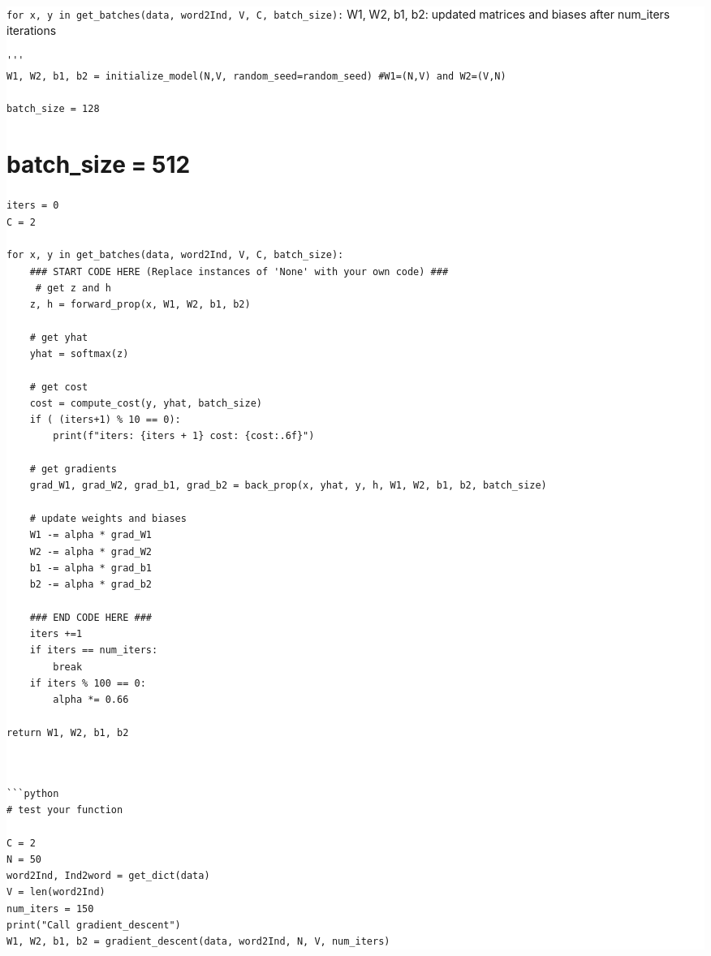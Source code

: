 ```for x, y in get_batches(data, word2Ind, V, C, batch_size):```
        W1, W2, b1, b2:  updated matrices and biases after num_iters iterations

    '''
    W1, W2, b1, b2 = initialize_model(N,V, random_seed=random_seed) #W1=(N,V) and W2=(V,N)

    batch_size = 128
#    batch_size = 512
    iters = 0
    C = 2 
    
    for x, y in get_batches(data, word2Ind, V, C, batch_size):
        ### START CODE HERE (Replace instances of 'None' with your own code) ###                
         # get z and h
        z, h = forward_prop(x, W1, W2, b1, b2)
                
        # get yhat
        yhat = softmax(z)
        
        # get cost
        cost = compute_cost(y, yhat, batch_size)
        if ( (iters+1) % 10 == 0):
            print(f"iters: {iters + 1} cost: {cost:.6f}")
            
        # get gradients
        grad_W1, grad_W2, grad_b1, grad_b2 = back_prop(x, yhat, y, h, W1, W2, b1, b2, batch_size)
        
        # update weights and biases
        W1 -= alpha * grad_W1
        W2 -= alpha * grad_W2
        b1 -= alpha * grad_b1
        b2 -= alpha * grad_b2

        ### END CODE HERE ###
        iters +=1 
        if iters == num_iters: 
            break
        if iters % 100 == 0:
            alpha *= 0.66
            
    return W1, W2, b1, b2
```


```python
# test your function

C = 2
N = 50
word2Ind, Ind2word = get_dict(data)
V = len(word2Ind)
num_iters = 150
print("Call gradient_descent")
W1, W2, b1, b2 = gradient_descent(data, word2Ind, N, V, num_iters)
```
